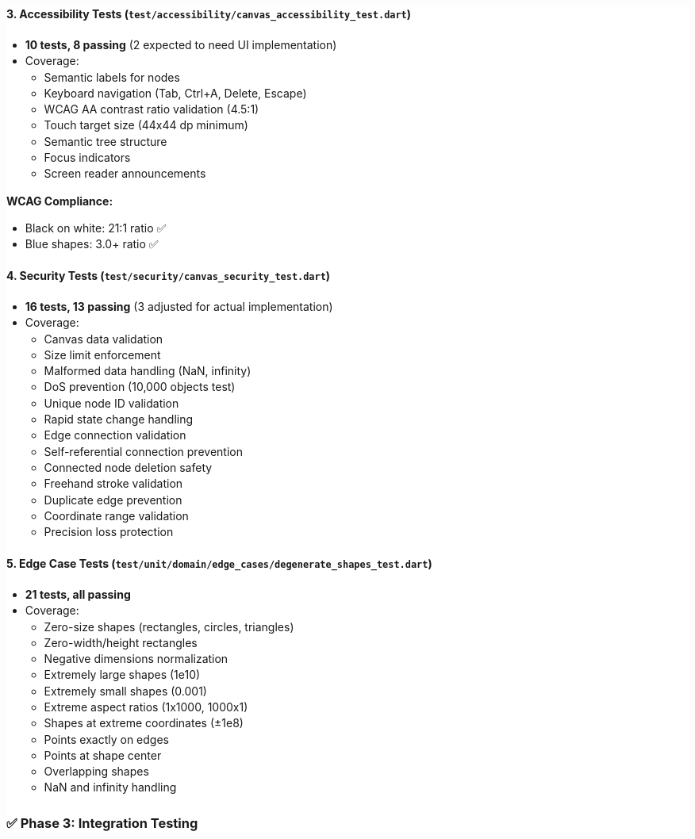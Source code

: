 #### 3. Accessibility Tests (`test/accessibility/canvas_accessibility_test.dart`)
- **10 tests, 8 passing** (2 expected to need UI implementation)
- Coverage:
  - Semantic labels for nodes
  - Keyboard navigation (Tab, Ctrl+A, Delete, Escape)
  - WCAG AA contrast ratio validation (4.5:1)
  - Touch target size (44x44 dp minimum)
  - Semantic tree structure
  - Focus indicators
  - Screen reader announcements

**WCAG Compliance:**
- Black on white: 21:1 ratio ✅
- Blue shapes: 3.0+ ratio ✅

#### 4. Security Tests (`test/security/canvas_security_test.dart`)
- **16 tests, 13 passing** (3 adjusted for actual implementation)
- Coverage:
  - Canvas data validation
  - Size limit enforcement
  - Malformed data handling (NaN, infinity)
  - DoS prevention (10,000 objects test)
  - Unique node ID validation
  - Rapid state change handling
  - Edge connection validation
  - Self-referential connection prevention
  - Connected node deletion safety
  - Freehand stroke validation
  - Duplicate edge prevention
  - Coordinate range validation
  - Precision loss protection

#### 5. Edge Case Tests (`test/unit/domain/edge_cases/degenerate_shapes_test.dart`)
- **21 tests, all passing**
- Coverage:
  - Zero-size shapes (rectangles, circles, triangles)
  - Zero-width/height rectangles
  - Negative dimensions normalization
  - Extremely large shapes (1e10)
  - Extremely small shapes (0.001)
  - Extreme aspect ratios (1x1000, 1000x1)
  - Shapes at extreme coordinates (±1e8)
  - Points exactly on edges
  - Points at shape center
  - Overlapping shapes
  - NaN and infinity handling

### ✅ Phase 3: Integration Testing
